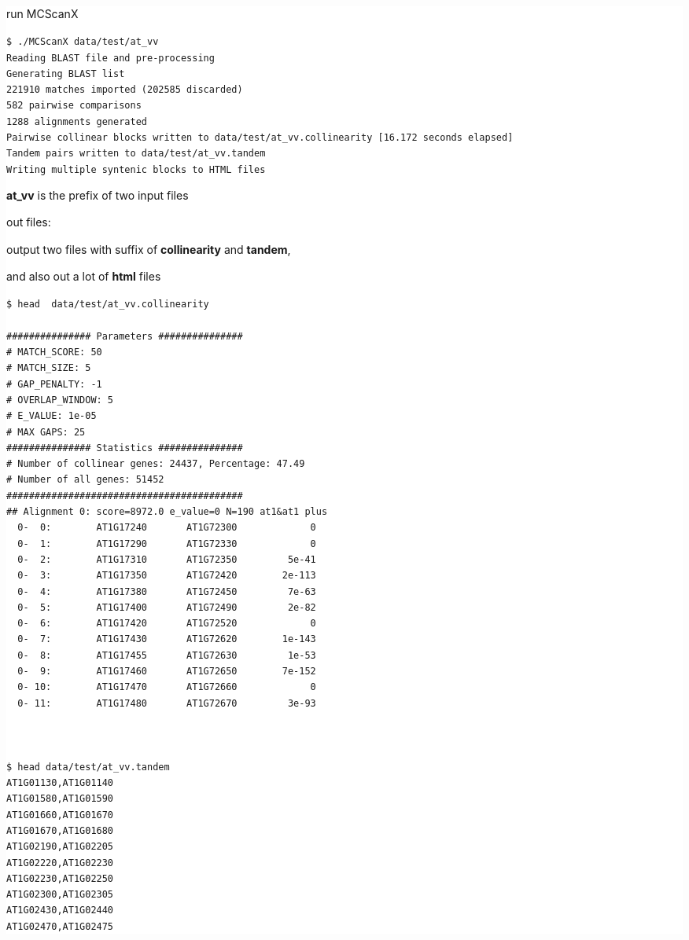 


run MCScanX


```
$ ./MCScanX data/test/at_vv
Reading BLAST file and pre-processing
Generating BLAST list
221910 matches imported (202585 discarded)
582 pairwise comparisons
1288 alignments generated
Pairwise collinear blocks written to data/test/at_vv.collinearity [16.172 seconds elapsed]
Tandem pairs written to data/test/at_vv.tandem
Writing multiple syntenic blocks to HTML files
```

**at_vv** is the prefix of two input files


out files:

output two files with suffix of **collinearity** and **tandem**,

and also out a lot of **html** files
```
$ head  data/test/at_vv.collinearity

############### Parameters ###############
# MATCH_SCORE: 50
# MATCH_SIZE: 5
# GAP_PENALTY: -1
# OVERLAP_WINDOW: 5
# E_VALUE: 1e-05
# MAX GAPS: 25
############### Statistics ###############
# Number of collinear genes: 24437, Percentage: 47.49
# Number of all genes: 51452
##########################################
## Alignment 0: score=8972.0 e_value=0 N=190 at1&at1 plus
  0-  0:        AT1G17240       AT1G72300             0
  0-  1:        AT1G17290       AT1G72330             0
  0-  2:        AT1G17310       AT1G72350         5e-41
  0-  3:        AT1G17350       AT1G72420        2e-113
  0-  4:        AT1G17380       AT1G72450         7e-63
  0-  5:        AT1G17400       AT1G72490         2e-82
  0-  6:        AT1G17420       AT1G72520             0
  0-  7:        AT1G17430       AT1G72620        1e-143
  0-  8:        AT1G17455       AT1G72630         1e-53
  0-  9:        AT1G17460       AT1G72650        7e-152
  0- 10:        AT1G17470       AT1G72660             0
  0- 11:        AT1G17480       AT1G72670         3e-93



$ head data/test/at_vv.tandem
AT1G01130,AT1G01140
AT1G01580,AT1G01590
AT1G01660,AT1G01670
AT1G01670,AT1G01680
AT1G02190,AT1G02205
AT1G02220,AT1G02230
AT1G02230,AT1G02250
AT1G02300,AT1G02305
AT1G02430,AT1G02440
AT1G02470,AT1G02475
```
